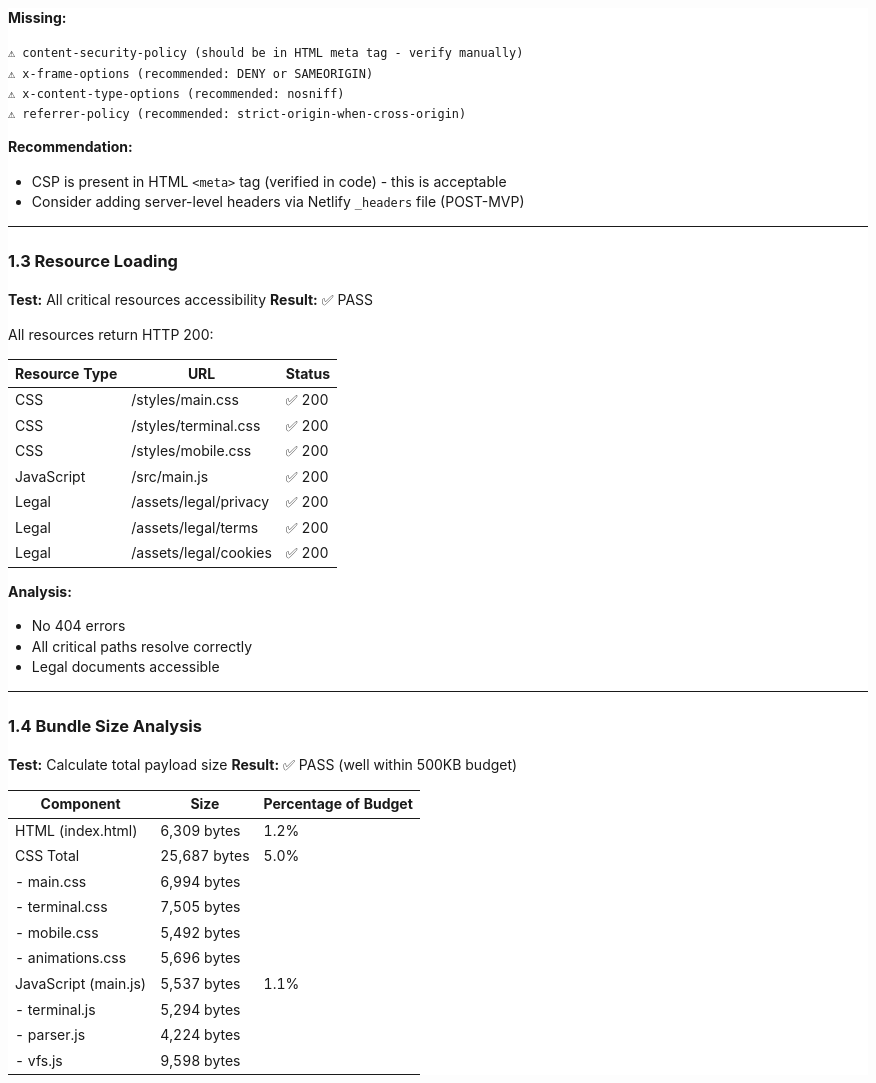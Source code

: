 **Missing:**
```
⚠️ content-security-policy (should be in HTML meta tag - verify manually)
⚠️ x-frame-options (recommended: DENY or SAMEORIGIN)
⚠️ x-content-type-options (recommended: nosniff)
⚠️ referrer-policy (recommended: strict-origin-when-cross-origin)
```

**Recommendation:**
- CSP is present in HTML `<meta>` tag (verified in code) - this is acceptable
- Consider adding server-level headers via Netlify `_headers` file (POST-MVP)

---

### 1.3 Resource Loading

**Test:** All critical resources accessibility
**Result:** ✅ PASS

All resources return HTTP 200:

| Resource Type | URL | Status |
|---------------|-----|--------|
| CSS | /styles/main.css | ✅ 200 |
| CSS | /styles/terminal.css | ✅ 200 |
| CSS | /styles/mobile.css | ✅ 200 |
| JavaScript | /src/main.js | ✅ 200 |
| Legal | /assets/legal/privacy | ✅ 200 |
| Legal | /assets/legal/terms | ✅ 200 |
| Legal | /assets/legal/cookies | ✅ 200 |

**Analysis:**
- No 404 errors
- All critical paths resolve correctly
- Legal documents accessible

---

### 1.4 Bundle Size Analysis

**Test:** Calculate total payload size
**Result:** ✅ PASS (well within 500KB budget)

| Component | Size | Percentage of Budget |
|-----------|------|---------------------|
| HTML (index.html) | 6,309 bytes | 1.2% |
| CSS Total | 25,687 bytes | 5.0% |
| - main.css | 6,994 bytes | |
| - terminal.css | 7,505 bytes | |
| - mobile.css | 5,492 bytes | |
| - animations.css | 5,696 bytes | |
| JavaScript (main.js) | 5,537 bytes | 1.1% |
| - terminal.js | 5,294 bytes | |
| - parser.js | 4,224 bytes | |
| - vfs.js | 9,598 bytes | |
